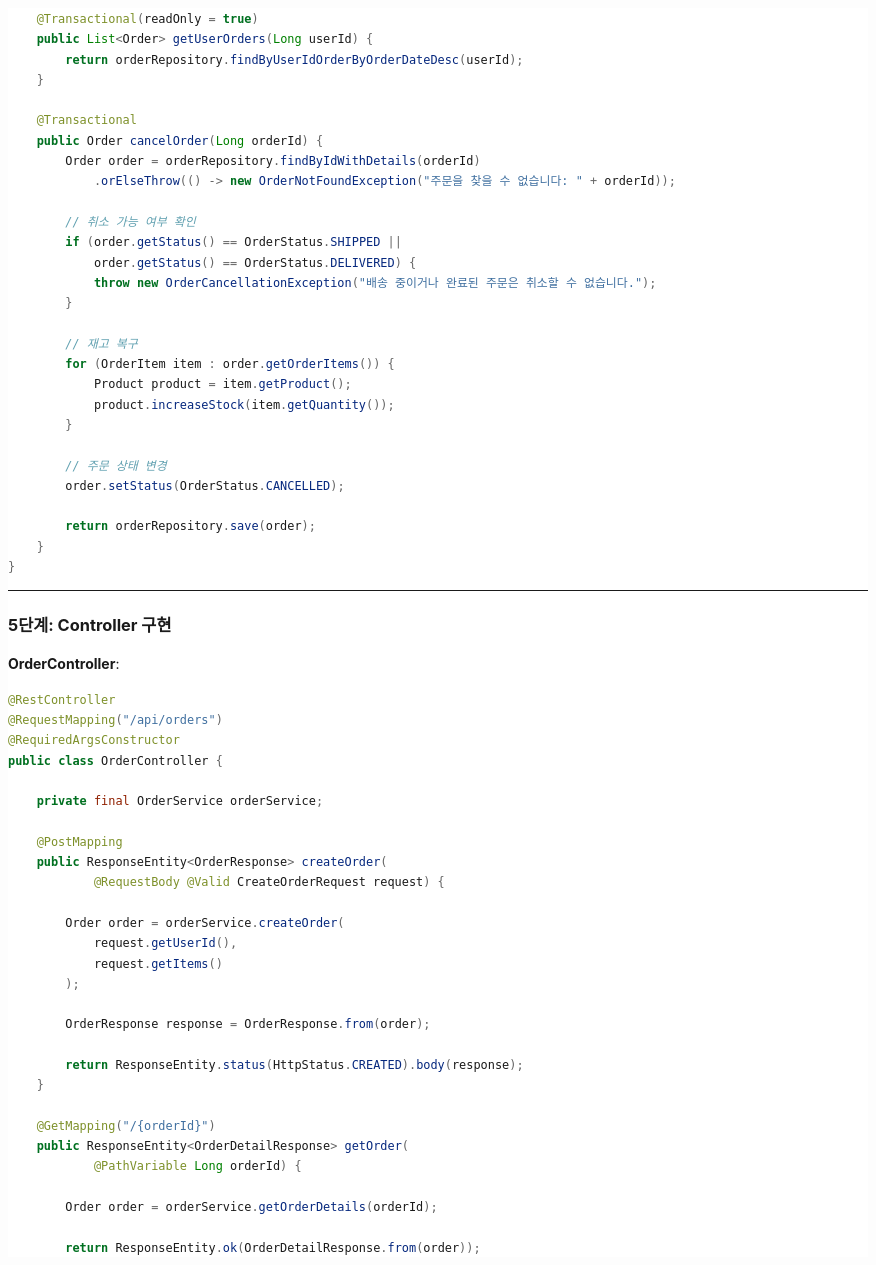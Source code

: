 ```java
    @Transactional(readOnly = true)
    public List<Order> getUserOrders(Long userId) {
        return orderRepository.findByUserIdOrderByOrderDateDesc(userId);
    }

    @Transactional
    public Order cancelOrder(Long orderId) {
        Order order = orderRepository.findByIdWithDetails(orderId)
            .orElseThrow(() -> new OrderNotFoundException("주문을 찾을 수 없습니다: " + orderId));

        // 취소 가능 여부 확인
        if (order.getStatus() == OrderStatus.SHIPPED ||
            order.getStatus() == OrderStatus.DELIVERED) {
            throw new OrderCancellationException("배송 중이거나 완료된 주문은 취소할 수 없습니다.");
        }

        // 재고 복구
        for (OrderItem item : order.getOrderItems()) {
            Product product = item.getProduct();
            product.increaseStock(item.getQuantity());
        }

        // 주문 상태 변경
        order.setStatus(OrderStatus.CANCELLED);

        return orderRepository.save(order);
    }
}
```

---

### 5단계: Controller 구현

**OrderController**:
```java
@RestController
@RequestMapping("/api/orders")
@RequiredArgsConstructor
public class OrderController {

    private final OrderService orderService;

    @PostMapping
    public ResponseEntity<OrderResponse> createOrder(
            @RequestBody @Valid CreateOrderRequest request) {

        Order order = orderService.createOrder(
            request.getUserId(),
            request.getItems()
        );

        OrderResponse response = OrderResponse.from(order);

        return ResponseEntity.status(HttpStatus.CREATED).body(response);
    }

    @GetMapping("/{orderId}")
    public ResponseEntity<OrderDetailResponse> getOrder(
            @PathVariable Long orderId) {

        Order order = orderService.getOrderDetails(orderId);

        return ResponseEntity.ok(OrderDetailResponse.from(order));
```